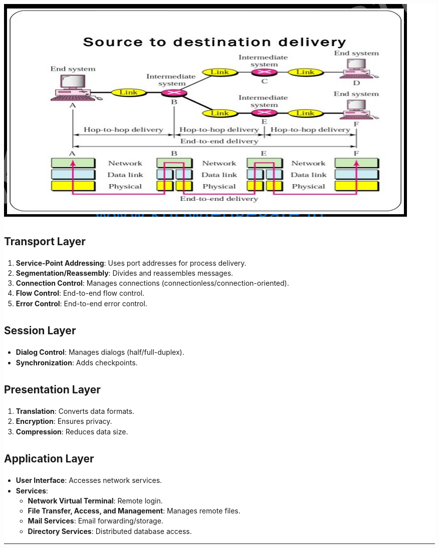 ![1721840030958](image/CN/1721840030958.png)

## Transport Layer

1. **Service-Point Addressing**: Uses port addresses for process delivery.
2. **Segmentation/Reassembly**: Divides and reassembles messages.
3. **Connection Control**: Manages connections (connectionless/connection-oriented).
4. **Flow Control**: End-to-end flow control.
5. **Error Control**: End-to-end error control.

## Session Layer

- **Dialog Control**: Manages dialogs (half/full-duplex).
- **Synchronization**: Adds checkpoints.

## Presentation Layer

1. **Translation**: Converts data formats.
2. **Encryption**: Ensures privacy.
3. **Compression**: Reduces data size.

## Application Layer

- **User Interface**: Accesses network services.
- **Services**:
  - **Network Virtual Terminal**: Remote login.
  - **File Transfer, Access, and Management**: Manages remote files.
  - **Mail Services**: Email forwarding/storage.
  - **Directory Services**: Distributed database access.

---